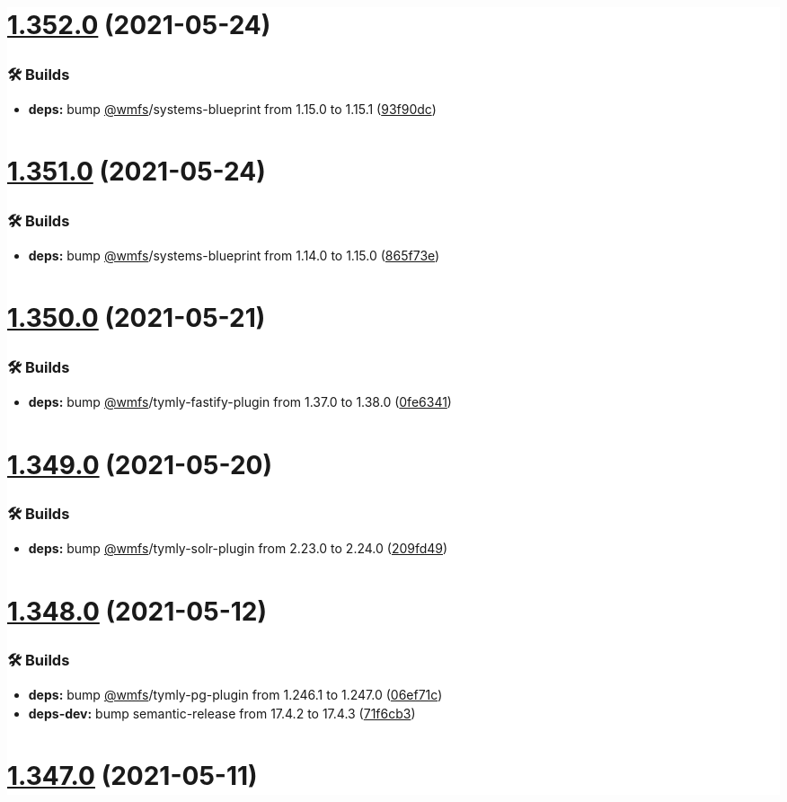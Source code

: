 # [1.352.0](https://github.com/wmfs/tymly-base/compare/v1.351.0...v1.352.0) (2021-05-24)


### 🛠 Builds

* **deps:** bump [@wmfs](https://github.com/wmfs)/systems-blueprint from 1.15.0 to 1.15.1 ([93f90dc](https://github.com/wmfs/tymly-base/commit/93f90dc0baeafac73cbf27bc870e401988d32911))

# [1.351.0](https://github.com/wmfs/tymly-base/compare/v1.350.0...v1.351.0) (2021-05-24)


### 🛠 Builds

* **deps:** bump [@wmfs](https://github.com/wmfs)/systems-blueprint from 1.14.0 to 1.15.0 ([865f73e](https://github.com/wmfs/tymly-base/commit/865f73e33f47cb5bdf41bfaa8fa24649f6a7369a))

# [1.350.0](https://github.com/wmfs/tymly-base/compare/v1.349.0...v1.350.0) (2021-05-21)


### 🛠 Builds

* **deps:** bump [@wmfs](https://github.com/wmfs)/tymly-fastify-plugin from 1.37.0 to 1.38.0 ([0fe6341](https://github.com/wmfs/tymly-base/commit/0fe63412e15525025fbe2044a3f08cd7a2c654d3))

# [1.349.0](https://github.com/wmfs/tymly-base/compare/v1.348.0...v1.349.0) (2021-05-20)


### 🛠 Builds

* **deps:** bump [@wmfs](https://github.com/wmfs)/tymly-solr-plugin from 2.23.0 to 2.24.0 ([209fd49](https://github.com/wmfs/tymly-base/commit/209fd493f05d2e220d8bb1581927b9a18fea858d))

# [1.348.0](https://github.com/wmfs/tymly-base/compare/v1.347.0...v1.348.0) (2021-05-12)


### 🛠 Builds

* **deps:** bump [@wmfs](https://github.com/wmfs)/tymly-pg-plugin from 1.246.1 to 1.247.0 ([06ef71c](https://github.com/wmfs/tymly-base/commit/06ef71c2de3f6a77fdeefbc509de85f784844b24))
* **deps-dev:** bump semantic-release from 17.4.2 to 17.4.3 ([71f6cb3](https://github.com/wmfs/tymly-base/commit/71f6cb3235f058192f1a970d8fb096b207af423b))

# [1.347.0](https://github.com/wmfs/tymly-base/compare/v1.346.0...v1.347.0) (2021-05-11)
